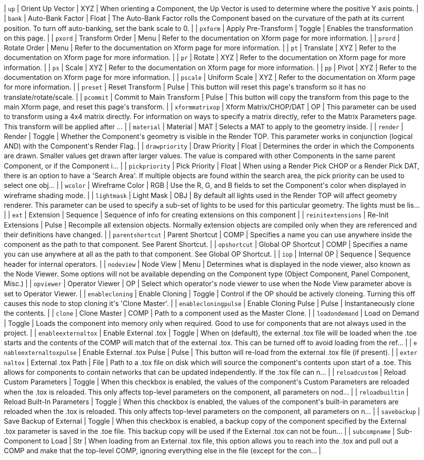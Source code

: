 | `up` | Orient Up Vector | XYZ | When orienting a Component, the Up Vector is used to determine where the positive Y axis points. |
| `bank` | Auto-Bank Factor | Float | The Auto-Bank Factor rolls the Component based on the curvature of the path at its current position. To turn off auto-banking, set the bank scale to 0. |
| `pxform` | Apply Pre-Transform | Toggle | Enables the transformation on this page. |
| `pxord` | Transform Order | Menu | Refer to the documentation on Xform page for more information. |
| `prord` | Rotate Order | Menu | Refer to the documentation on Xform page for more information. |
| `pt` | Translate | XYZ | Refer to the documentation on Xform page for more information. |
| `pr` | Rotate | XYZ | Refer to the documentation on Xform page for more information. |
| `ps` | Scale | XYZ | Refer to the documentation on Xform page for more information. |
| `pp` | Pivot | XYZ | Refer to the documentation on Xform page for more information. |
| `pscale` | Uniform Scale | XYZ | Refer to the documentation on Xform page for more information. |
| `preset` | Reset Transform | Pulse | This button will reset this page's transform so it has no translate/rotate/scale. |
| `pcommit` | Commit to Main Transform | Pulse | This button will copy the transform from this page to the main Xform page, and reset this page's transform. |
| `xformmatrixop` | Xform Matrix/CHOP/DAT | OP | This parameter can be used to transform using a 4x4 matrix directly. For information on ways to specify a matrix directly, refer to the Matrix Parameters page. This transform will be applied after ... |
| `material` | Material | MAT | Selects a MAT to apply to the geometry inside. |
| `render` | Render | Toggle | Whether the Component's geometry is visible in the Render TOP. This parameter works in conjunction (logical AND) with the Component's Render Flag. |
| `drawpriority` | Draw Priority | Float | Determines the order in which the Components are drawn. Smaller values get drawn after larger values. The value is compared with other Components in the same parent Component, or if the Component i... |
| `pickpriority` | Pick Priority | Float | When using a Render Pick CHOP or a Render Pick DAT, there is an option to have a 'Search Area'. If multiple objects are found within the search area, the pick priority can be used to select one obj... |
| `wcolor` | Wireframe Color | RGB | Use the R, G, and B fields to set the Component's color when displayed in wireframe shading mode. |
| `lightmask` | Light Mask | OBJ | By default all lights used in the Render TOP will affect geometry renderer. This parameter can be used to specify a sub-set of lights to be used for this particular geometry. The lights must be lis... |
| `ext` | Extension | Sequence | Sequence of info for creating extensions on this component |
| `reinitextensions` | Re-Init Extensions | Pulse | Recompile all extension objects. Normally extension objects are compiled only when they are referenced and their definitions have changed. |
| `parentshortcut` | Parent Shortcut | COMP | Specifies a name you can use anywhere inside the component as the path to that component. See Parent Shortcut. |
| `opshortcut` | Global OP Shortcut | COMP | Specifies a name you can use anywhere at all as the path to that component. See Global OP Shortcut. |
| `iop` | Internal OP | Sequence | Sequence header for internal operators. |
| `nodeview` | Node View | Menu | Determines what is displayed in the node viewer, also known as the Node Viewer. Some options will not be available depending on the Component type (Object Component, Panel Component, Misc.) |
| `opviewer` | Operator Viewer | OP | Select which operator's node viewer to use when the Node View parameter above is set to Operator Viewer. |
| `enablecloning` | Enable Cloning | Toggle | Control if the OP should be actively cloneing. Turning this off causes this node to stop cloning it's 'Clone Master'. |
| `enablecloningpulse` | Enable Cloning Pulse | Pulse | Instantaneously clone the contents. |
| `clone` | Clone Master | COMP | Path to a component used as the Master Clone. |
| `loadondemand` | Load on Demand | Toggle | Loads the component into memory only when required. Good to use for components that are not always used in the project. |
| `enableexternaltox` | Enable External .tox | Toggle | When on (default), the external .tox file will be loaded when the .toe starts and the contents of the COMP will match that of the external .tox. This can be turned off to avoid loading from the ref... |
| `enableexternaltoxpulse` | Enable External .tox Pulse | Pulse | This button will re-load from the external .tox file (if present). |
| `externaltox` | External .tox Path | File | Path to a .tox file on disk which will source the component's contents upon start of a .toe. This allows for components to contain networks that can be updated independently. If the .tox file can n... |
| `reloadcustom` | Reload Custom Parameters | Toggle | When this checkbox is enabled, the values of the component's Custom Parameters are reloaded when the .tox is reloaded. This only affects top-level parameters on the component, all parameters on nod... |
| `reloadbuiltin` | Reload Built-In Parameters | Toggle | When this checkbox is enabled, the values of the component's built-in parameters are reloaded when the .tox is reloaded. This only affects top-level parameters on the component, all parameters on n... |
| `savebackup` | Save Backup of External | Toggle | When this checkbox is enabled, a backup copy of the component specified by the External .tox parameter is saved in the .toe file.  This backup copy will be used if the External .tox can not be foun... |
| `subcompname` | Sub-Component to Load | Str | When loading from an External .tox file, this option allows you to reach into the .tox and pull out a COMP and make that the top-level COMP, ignoring everything else in the file (except for the con... |